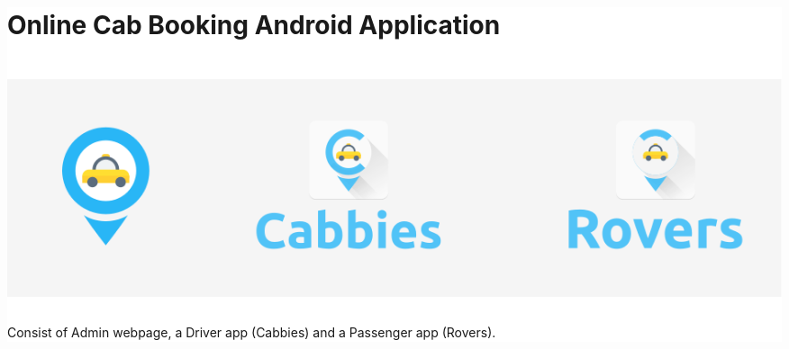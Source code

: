 # Online Cab Booking Android Application

<h1 align=center>
<img src="Logo/logo.png" width=100%>
</h1>

Consist of Admin webpage, a Driver app (Cabbies) and a Passenger app (Rovers).
